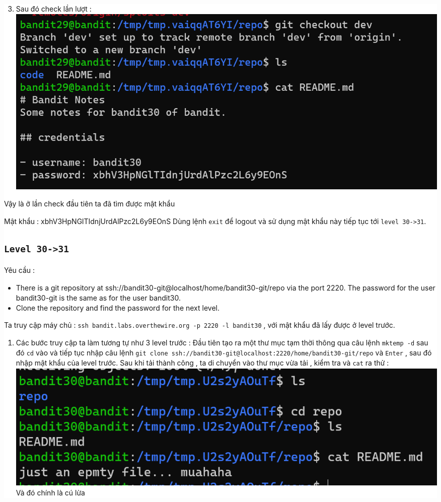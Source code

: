 3. Sau đó check lần lượt :
![Alt text](image-96.png)

Vậy là ở lần check đầu tiên ta đã tìm được mật khẩu

Mật khẩu : xbhV3HpNGlTIdnjUrdAlPzc2L6y9EOnS
Dùng lệnh `exit` để logout và sử dụng mật khẩu này tiếp tục tới `level 30->31`.

## `Level 30->31`
Yêu cầu : 
- There is a git repository at ssh://bandit30-git@localhost/home/bandit30-git/repo via the port 2220. The password for the user bandit30-git is the same as for the user bandit30.
- Clone the repository and find the password for the next level.

Ta truy cập máy chủ : `ssh bandit.labs.overthewire.org -p 2220 -l bandit30` , với mật khẩu đã lấy được ở level trước.


1. Các bước truy cập ta làm tương tự như 3 level trước : Đầu tiên tạo ra một thư mục tạm thời thông qua câu lệnh `mktemp -d` sau đó `cd` vào và tiếp tục nhập câu lệnh `git clone ssh://bandit30-git@localhost:2220/home/bandit30-git/repo` và `Enter` , sau đó nhập mật khẩu của level trước. Sau khi tải thành công , ta di chuyển vào thư mục vừa tải , kiểm tra và `cat` ra thử :
![Alt text](image-97.png)
Và đó chính là cú lừa
